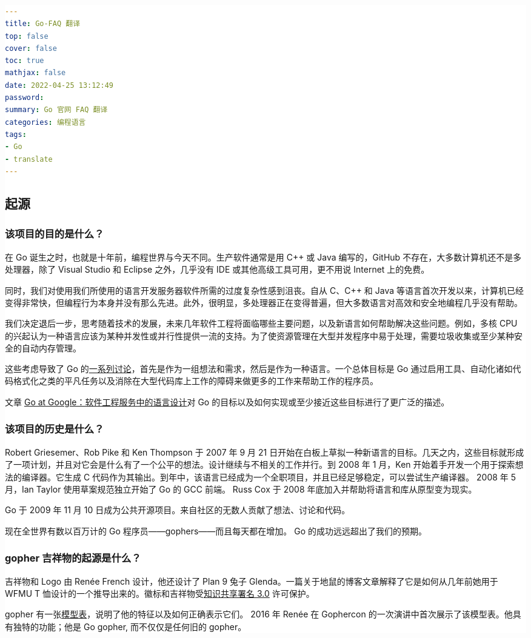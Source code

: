 ```yaml
---
title: Go-FAQ 翻译
top: false
cover: false
toc: true
mathjax: false
date: 2022-04-25 13:12:49
password:
summary: Go 官网 FAQ 翻译
categories: 编程语言
tags:
- Go
- translate
---
```


## 起源

### 该项目的目的是什么？

在 Go 诞生之时，也就是十年前，编程世界与今天不同。生产软件通常是用 C++ 或 Java 编写的，GitHub 不存在，大多数计算机还不是多处理器，除了 Visual Studio 和 Eclipse 之外，几乎没有 IDE 或其他高级工具可用，更不用说 Internet 上的免费。

同时，我们对使用我们所使用的语言开发服务器软件所需的过度复杂性感到沮丧。自从 C、C++ 和 Java 等语言首次开发以来，计算机已经变得非常快，但编程行为本身并没有那么先进。此外，很明显，多处理器正在变得普遍，但大多数语言对高效和安全地编程几乎没有帮助。

我们决定退后一步，思考随着技术的发展，未来几年软件工程将面临哪些主要问题，以及新语言如何帮助解决这些问题。例如，多核 CPU 的兴起认为一种语言应该为某种并发性或并行性提供一流的支持。为了使资源管理在大型并发程序中易于处理，需要垃圾收集或至少某种安全的自动内存管理。

这些考虑导致了 Go 的[一系列讨论](https://commandcenter.blogspot.com/2017/09/go-ten-years-and-climbing.html)，首先是作为一组想法和需求，然后是作为一种语言。一个总体目标是 Go 通过启用工具、自动化诸如代码格式化之类的平凡任务以及消除在大型代码库上工作的障碍来做更多的工作来帮助工作的程序员。

文章 [Go at Google：软件工程服务中的语言设计](https://golang.google.cn/talks/2012/splash.article)对 Go 的目标以及如何实现或至少接近这些目标进行了更广泛的描述。

### 该项目的历史是什么？

Robert Griesemer、Rob Pike 和 Ken Thompson 于 2007 年 9 月 21 日开始在白板上草拟一种新语言的目标。几天之内，这些目标就形成了一项计划，并且对它会是什么有了一个公平的想法。设计继续与不相关的工作并行。到 2008 年 1 月，Ken 开始着手开发一个用于探索想法的编译器。它生成 C 代码作为其输出。到年中，该语言已经成为一个全职项目，并且已经足够稳定，可以尝试生产编译器。 2008 年 5 月，Ian Taylor 使用草案规范独立开始了 Go 的 GCC 前端。 Russ Cox 于 2008 年底加入并帮助将语言和库从原型变为现实。

Go 于 2009 年 11 月 10 日成为公共开源项目。来自社区的无数人贡献了想法、讨论和代码。

现在全世界有数以百万计的 Go 程序员——gophers——而且每天都在增加。 Go 的成功远远超出了我们的预期。

### gopher 吉祥物的起源是什么？

吉祥物和 Logo 由 Renée French 设计，他还设计了 Plan 9 兔子 Glenda。一篇关于地鼠的博客文章解释了它是如何从几年前她用于 WFMU T 恤设计的一个推导出来的。徽标和吉祥物受[知识共享署名 3.0](https://creativecommons.org/licenses/by/3.0/) 许可保护。

gopher 有一张[模型表](https://golang.google.cn/doc/gopher/modelsheet.jpg)，说明了他的特征以及如何正确表示它们。 2016 年 Renée 在 Gophercon 的一次演讲中首次展示了该模型表。他具有独特的功能；他是 Go gopher, 而不仅仅是任何旧的 gopher。
